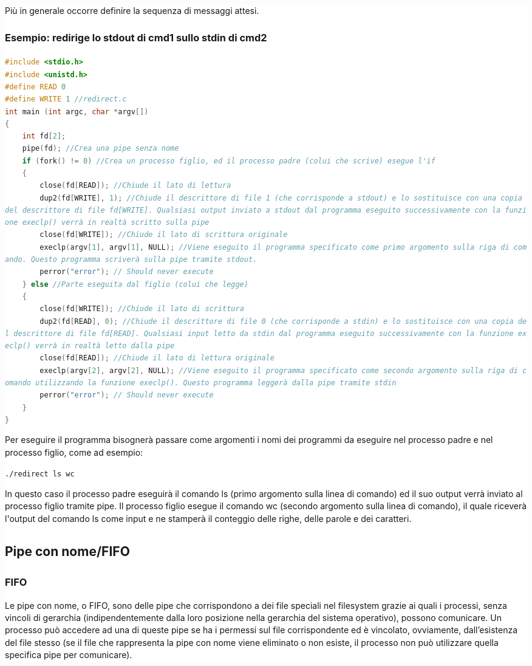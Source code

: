 Più in generale occorre definire la sequenza di messaggi attesi.

### Esempio: redirige lo stdout di cmd1 sullo stdin di cmd2
```c
#include <stdio.h> 
#include <unistd.h> 
#define READ 0 
#define WRITE 1 //redirect.c
int main (int argc, char *argv[]) 
{
	int fd[2];
	pipe(fd); //Crea una pipe senza nome
	if (fork() != 0) //Crea un processo figlio, ed il processo padre (colui che scrive) esegue l'if
	{
		close(fd[READ]); //Chiude il lato di lettura
		dup2(fd[WRITE], 1); //Chiude il descrittore di file 1 (che corrisponde a stdout) e lo sostituisce con una copia del descrittore di file fd[WRITE]. Qualsiasi output inviato a stdout dal programma eseguito successivamente con la funzione execlp() verrà in realtà scritto sulla pipe
		close(fd[WRITE]); //Chiude il lato di scrittura originale
		execlp(argv[1], argv[1], NULL); //Viene eseguito il programma specificato come primo argomento sulla riga di comando. Questo programma scriverà sulla pipe tramite stdout.
		perror("error"); // Should never execute
	} else //Parte eseguita dal figlio (colui che legge)
	{
		close(fd[WRITE]); //Chiude il lato di scrittura
		dup2(fd[READ], 0); //Chiude il descrittore di file 0 (che corrisponde a stdin) e lo sostituisce con una copia del descrittore di file fd[READ]. Qualsiasi input letto da stdin dal programma eseguito successivamente con la funzione execlp() verrà in realtà letto dalla pipe
		close(fd[READ]); //Chiude il lato di lettura originale
		execlp(argv[2], argv[2], NULL); //Viene eseguito il programma specificato come secondo argomento sulla riga di comando utilizzando la funzione execlp(). Questo programma leggerà dalla pipe tramite stdin
		perror("error"); // Should never execute
	}
}
```
Per eseguire il programma bisognerà passare come argomenti i nomi dei programmi da eseguire nel processo padre e nel processo figlio, come ad esempio:
```bash
./redirect ls wc
```
In questo caso il processo padre eseguirà il comando <span class="code">ls</span> (primo argomento sulla linea di comando) ed il suo output verrà inviato al processo figlio tramite pipe.
Il processo figlio esegue il comando <span class="code">wc</span> (secondo argomento sulla linea di comando), il quale riceverà l'output del comando <span class="code">ls</span> come input e ne stamperà il conteggio delle righe, delle parole e dei caratteri.

## Pipe con nome/FIFO
### FIFO
Le pipe con nome, o FIFO, sono delle pipe che corrispondono a dei file speciali nel filesystem grazie ai quali i processi, senza vincoli di gerarchia (indipendentemente dalla loro posizione nella gerarchia del sistema operativo), possono comunicare. Un processo può accedere ad una di queste pipe se ha i permessi sul file corrispondente ed è vincolato, ovviamente, dall’esistenza del file stesso (se il file che rappresenta la pipe con nome viene eliminato o non esiste, il processo non può utilizzare quella specifica pipe per comunicare).

